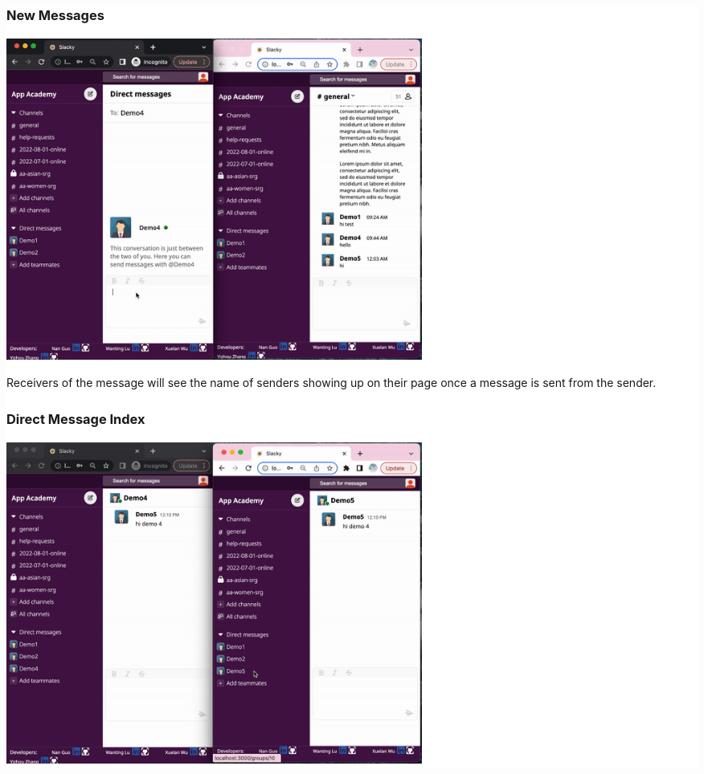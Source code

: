 
### New Messages

<img src="./records/new-msg.gif" height=400>

Receivers of the message will see the name of senders showing up on their page once a message is sent from the sender.

### Direct Message Index

<img src="./records/dm-index.gif" height=400>
